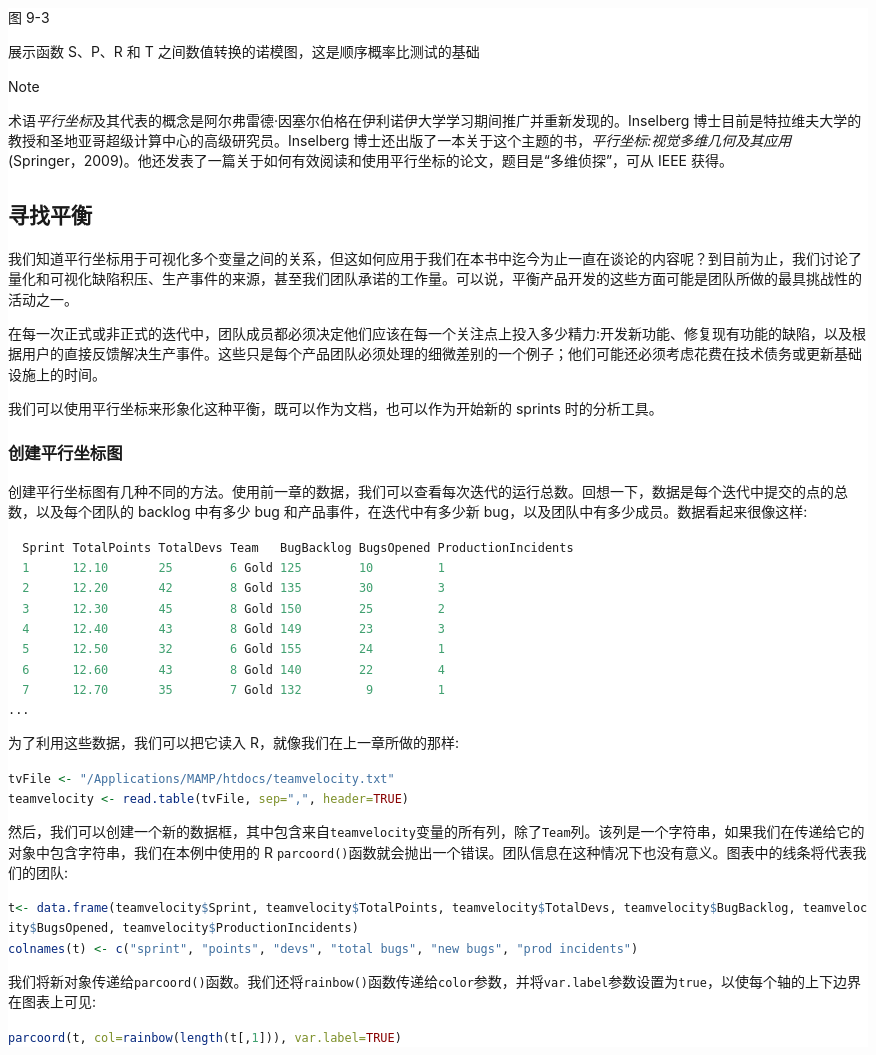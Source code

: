 图 9-3

展示函数 S、P、R 和 T 之间数值转换的诺模图，这是顺序概率比测试的基础

Note

术语*平行坐标*及其代表的概念是阿尔弗雷德·因塞尔伯格在伊利诺伊大学学习期间推广并重新发现的。Inselberg 博士目前是特拉维夫大学的教授和圣地亚哥超级计算中心的高级研究员。Inselberg 博士还出版了一本关于这个主题的书，*平行坐标:视觉多维几何及其应用* (Springer，2009)。他还发表了一篇关于如何有效阅读和使用平行坐标的论文，题目是“多维侦探”，可从 IEEE 获得。

## 寻找平衡

我们知道平行坐标用于可视化多个变量之间的关系，但这如何应用于我们在本书中迄今为止一直在谈论的内容呢？到目前为止，我们讨论了量化和可视化缺陷积压、生产事件的来源，甚至我们团队承诺的工作量。可以说，平衡产品开发的这些方面可能是团队所做的最具挑战性的活动之一。

在每一次正式或非正式的迭代中，团队成员都必须决定他们应该在每一个关注点上投入多少精力:开发新功能、修复现有功能的缺陷，以及根据用户的直接反馈解决生产事件。这些只是每个产品团队必须处理的细微差别的一个例子；他们可能还必须考虑花费在技术债务或更新基础设施上的时间。

我们可以使用平行坐标来形象化这种平衡，既可以作为文档，也可以作为开始新的 sprints 时的分析工具。

### 创建平行坐标图

创建平行坐标图有几种不同的方法。使用前一章的数据，我们可以查看每次迭代的运行总数。回想一下，数据是每个迭代中提交的点的总数，以及每个团队的 backlog 中有多少 bug 和产品事件，在迭代中有多少新 bug，以及团队中有多少成员。数据看起来很像这样:

```r
  Sprint TotalPoints TotalDevs Team   BugBacklog BugsOpened ProductionIncidents
  1      12.10       25        6 Gold 125        10         1
  2      12.20       42        8 Gold 135        30         3
  3      12.30       45        8 Gold 150        25         2
  4      12.40       43        8 Gold 149        23         3
  5      12.50       32        6 Gold 155        24         1
  6      12.60       43        8 Gold 140        22         4
  7      12.70       35        7 Gold 132         9         1
...

```

为了利用这些数据，我们可以把它读入 R，就像我们在上一章所做的那样:

```r
tvFile <- "/Applications/MAMP/htdocs/teamvelocity.txt"
teamvelocity <- read.table(tvFile, sep=",", header=TRUE)

```

然后，我们可以创建一个新的数据框，其中包含来自`teamvelocity`变量的所有列，除了`Team`列。该列是一个字符串，如果我们在传递给它的对象中包含字符串，我们在本例中使用的 R `parcoord()`函数就会抛出一个错误。团队信息在这种情况下也没有意义。图表中的线条将代表我们的团队:

```r
t<- data.frame(teamvelocity$Sprint, teamvelocity$TotalPoints, teamvelocity$TotalDevs, teamvelocity$BugBacklog, teamvelocity$BugsOpened, teamvelocity$ProductionIncidents)
colnames(t) <- c("sprint", "points", "devs", "total bugs", "new bugs", "prod incidents")

```

我们将新对象传递给`parcoord()`函数。我们还将`rainbow()`函数传递给`color`参数，并将`var.label`参数设置为`true`，以使每个轴的上下边界在图表上可见:

```r
parcoord(t, col=rainbow(length(t[,1])), var.label=TRUE)

```
